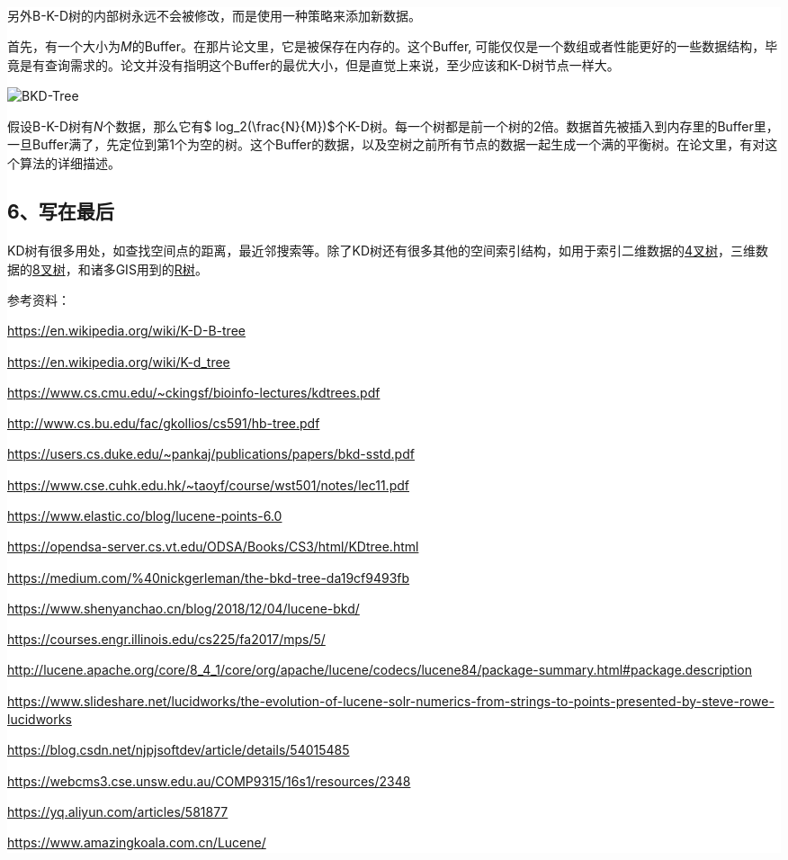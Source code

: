 另外B-K-D树的内部树永远不会被修改，而是使用一种策略来添加新数据。

首先，有一个大小为$M$的Buffer。在那片论文里，它是被保存在内存的。这个Buffer, 可能仅仅是一个数组或者性能更好的一些数据结构，毕竟是有查询需求的。论文并没有指明这个Buffer的最优大小，但是直觉上来说，至少应该和K-D树节点一样大。

![BKD-Tree](http://tva1.sinaimg.cn/large/bda5cd74gy1gbuw7clq1rj222g0v2wgs.jpg)

假设B-K-D树有$N$个数据，那么它有$ log_2(\frac{N}{M})$个K-D树。每一个树都是前一个树的2倍。数据首先被插入到内存里的Buffer里，一旦Buffer满了，先定位到第1个为空的树。这个Buffer的数据，以及空树之前所有节点的数据一起生成一个满的平衡树。在论文里，有对这个算法的详细描述。

## 6、写在最后

KD树有很多用处，如查找空间点的距离，最近邻搜索等。除了KD树还有很多其他的空间索引结构，如用于索引二维数据的[4叉树](https://en.wikipedia.org/wiki/Quadtree)，三维数据的[8叉树](https://en.wikipedia.org/wiki/Octree)，和诸多GIS用到的[R树](https://en.wikipedia.org/wiki/R-tree)。



参考资料：

https://en.wikipedia.org/wiki/K-D-B-tree

https://en.wikipedia.org/wiki/K-d_tree

https://www.cs.cmu.edu/~ckingsf/bioinfo-lectures/kdtrees.pdf

http://www.cs.bu.edu/fac/gkollios/cs591/hb-tree.pdf

https://users.cs.duke.edu/~pankaj/publications/papers/bkd-sstd.pdf

https://www.cse.cuhk.edu.hk/~taoyf/course/wst501/notes/lec11.pdf

https://www.elastic.co/blog/lucene-points-6.0

https://opendsa-server.cs.vt.edu/ODSA/Books/CS3/html/KDtree.html

https://medium.com/%40nickgerleman/the-bkd-tree-da19cf9493fb

https://www.shenyanchao.cn/blog/2018/12/04/lucene-bkd/

https://courses.engr.illinois.edu/cs225/fa2017/mps/5/

http://lucene.apache.org/core/8_4_1/core/org/apache/lucene/codecs/lucene84/package-summary.html#package.description

https://www.slideshare.net/lucidworks/the-evolution-of-lucene-solr-numerics-from-strings-to-points-presented-by-steve-rowe-lucidworks

https://blog.csdn.net/njpjsoftdev/article/details/54015485

https://webcms3.cse.unsw.edu.au/COMP9315/16s1/resources/2348

https://yq.aliyun.com/articles/581877

https://www.amazingkoala.com.cn/Lucene/

